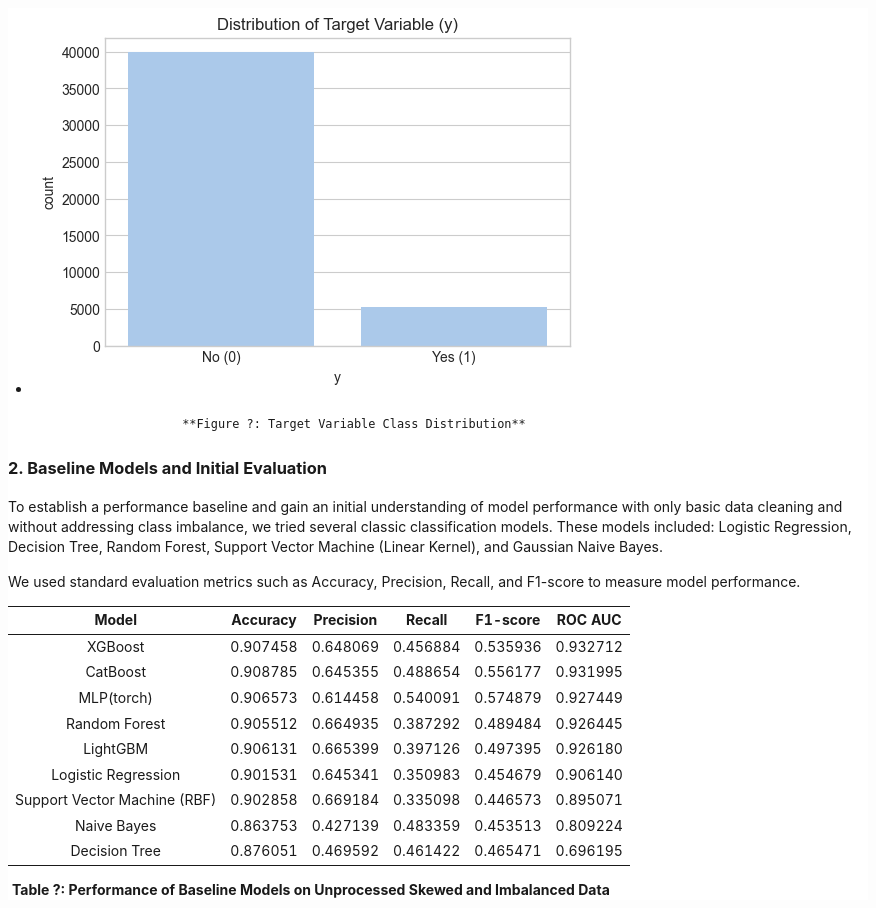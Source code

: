   - ![image-20250515192101015](.\Typora_image\image-20250515192101015.png)

      						 **Figure ?: Target Variable Class Distribution**

### 2. Baseline Models and Initial Evaluation

To establish a performance baseline and gain an initial understanding of model performance with only basic data cleaning and without addressing class imbalance, we tried several classic classification models. These models included: Logistic Regression, Decision Tree, Random Forest, Support Vector Machine (Linear Kernel), and Gaussian Naive Bayes.

We used standard evaluation metrics such as Accuracy, Precision, Recall, and F1-score to measure model performance.

|            Model             | Accuracy | Precision | Recall   | F1-score | ROC AUC  |
| :--------------------------: | -------- | --------- | -------- | -------- | -------- |
|           XGBoost            | 0.907458 | 0.648069  | 0.456884 | 0.535936 | 0.932712 |
|           CatBoost           | 0.908785 | 0.645355  | 0.488654 | 0.556177 | 0.931995 |
|          MLP(torch)          | 0.906573 | 0.614458  | 0.540091 | 0.574879 | 0.927449 |
|        Random Forest         | 0.905512 | 0.664935  | 0.387292 | 0.489484 | 0.926445 |
|           LightGBM           | 0.906131 | 0.665399  | 0.397126 | 0.497395 | 0.926180 |
|     Logistic Regression      | 0.901531 | 0.645341  | 0.350983 | 0.454679 | 0.906140 |
| Support Vector Machine (RBF) | 0.902858 | 0.669184  | 0.335098 | 0.446573 | 0.895071 |
|         Naive Bayes          | 0.863753 | 0.427139  | 0.483359 | 0.453513 | 0.809224 |
|        Decision Tree         | 0.876051 | 0.469592  | 0.461422 | 0.465471 | 0.696195 |

​				**Table ?: Performance of Baseline Models on Unprocessed Skewed and Imbalanced Data**
